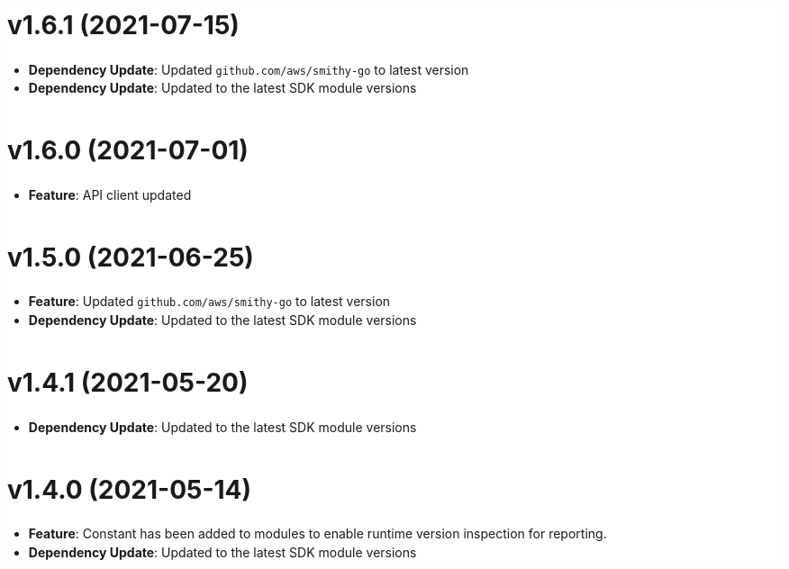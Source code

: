 # v1.6.1 (2021-07-15)

* **Dependency Update**: Updated `github.com/aws/smithy-go` to latest version
* **Dependency Update**: Updated to the latest SDK module versions

# v1.6.0 (2021-07-01)

* **Feature**: API client updated

# v1.5.0 (2021-06-25)

* **Feature**: Updated `github.com/aws/smithy-go` to latest version
* **Dependency Update**: Updated to the latest SDK module versions

# v1.4.1 (2021-05-20)

* **Dependency Update**: Updated to the latest SDK module versions

# v1.4.0 (2021-05-14)

* **Feature**: Constant has been added to modules to enable runtime version inspection for reporting.
* **Dependency Update**: Updated to the latest SDK module versions

